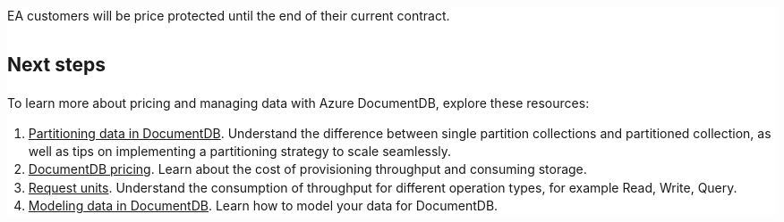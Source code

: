 EA customers will be price protected until the end of their current contract.

## Next steps
To learn more about pricing and managing data with Azure DocumentDB, explore these resources:

1. [Partitioning data in DocumentDB](./documentdb-partition-data.md). Understand the difference between single partition collections and partitioned collection, as well as tips on implementing a partitioning strategy to scale seamlessly.
2. [DocumentDB pricing](https://www.azure.cn/pricing/details/documentdb/). Learn about the cost of provisioning throughput and consuming storage.
3. [Request units](./documentdb-request-units.md). Understand the consumption of throughput for different operation types, for example Read, Write, Query.
4. [Modeling data in DocumentDB](./documentdb-modeling-data.md). Learn how to model your data for DocumentDB.